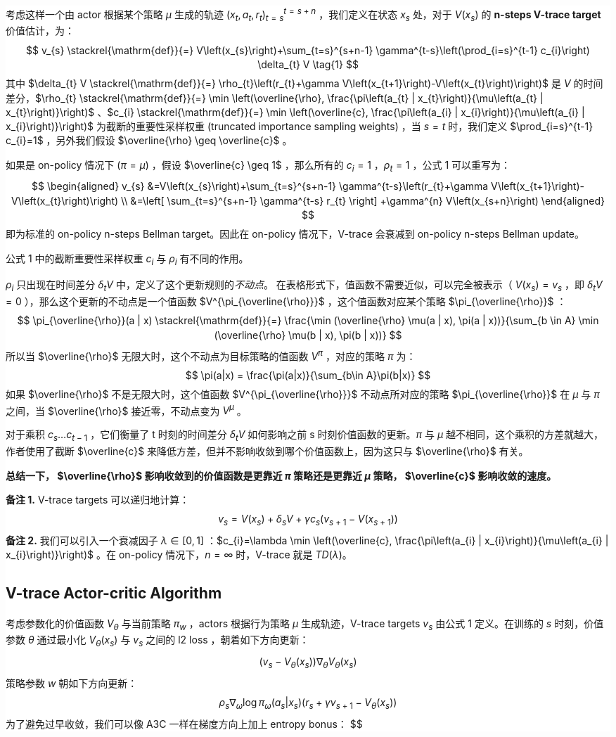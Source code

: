 考虑这样一个由 actor 根据某个策略 $\mu$ 生成的轨迹 $\left(x_{t}, a_{t}, r_{t}\right)_{t=s}^{t=s+n}$ ，我们定义在状态 $x_s$ 处，对于 $V(x_s)$ 的 **n-steps V-trace target** 价值估计，为：
$$
v_{s} \stackrel{\mathrm{def}}{=} V\left(x_{s}\right)+\sum_{t=s}^{s+n-1} \gamma^{t-s}\left(\prod_{i=s}^{t-1} c_{i}\right) \delta_{t} V \tag{1}
$$
其中 $\delta_{t} V \stackrel{\mathrm{def}}{=} \rho_{t}\left(r_{t}+\gamma V\left(x_{t+1}\right)-V\left(x_{t}\right)\right)$ 是 $V$ 的时间差分，$\rho_{t} \stackrel{\mathrm{def}}{=} \min \left(\overline{\rho}, \frac{\pi\left(a_{t} | x_{t}\right)}{\mu\left(a_{t} | x_{t}\right)}\right)$ 、$c_{i} \stackrel{\mathrm{def}}{=} \min \left(\overline{c}, \frac{\pi\left(a_{i} | x_{i}\right)}{\mu\left(a_{i} | x_{i}\right)}\right)$ 为截断的重要性采样权重 (truncated importance sampling weights) ，当 $s=t$ 时，我们定义 $\prod_{i=s}^{t-1} c_{i}=1$ ，另外我们假设 $\overline{\rho} \geq \overline{c}$ 。

如果是 on-policy 情况下 ($\pi=\mu$) ，假设 $\overline{c} \geq 1$ ，那么所有的 $c_{i}=1$ ，$\rho_{t}=1$ ，公式 1 可以重写为：
$$
\begin{aligned} v_{s} &=V\left(x_{s}\right)+\sum_{t=s}^{s+n-1} \gamma^{t-s}\left(r_{t}+\gamma V\left(x_{t+1}\right)-V\left(x_{t}\right)\right) \\ 
&=\left[ \sum_{t=s}^{s+n-1} \gamma^{t-s} r_{t} \right] +\gamma^{n} V\left(x_{s+n}\right) \end{aligned}
$$
即为标准的 on-policy n-steps Bellman target。因此在 on-policy 情况下，V-trace 会衰减到 on-policy n-steps Bellman update。

公式 1 中的截断重要性采样权重 $c_i$ 与 $\rho_i$ 有不同的作用。

$\rho_i$ 只出现在时间差分 $\delta_{t} V$ 中，定义了这个更新规则的*不动点*。 在表格形式下，值函数不需要近似，可以完全被表示（ $V(x_s)=v_s$ ，即 $\delta_{t} V=0$ ），那么这个更新的不动点是一个值函数 $V^{\pi_{\overline{\rho}}}$ ，这个值函数对应某个策略 $\pi_{\overline{\rho}}$ ：
$$
\pi_{\overline{\rho}}(a | x) \stackrel{\mathrm{def}}{=} \frac{\min (\overline{\rho} \mu(a | x), \pi(a | x))}{\sum_{b \in A} \min (\overline{\rho} \mu(b | x), \pi(b | x))}
$$
所以当 $\overline{\rho}$ 无限大时，这个不动点为目标策略的值函数 $V^{\pi}$ ，对应的策略 $\pi$ 为：
$$
\pi(a|x) = \frac{\pi(a|x)}{\sum_{b\in A}\pi(b|x)}
$$
如果 $\overline{\rho}$ 不是无限大时，这个值函数 $V^{\pi_{\overline{\rho}}}$ 不动点所对应的策略 $\pi_{\overline{\rho}}$ 在 $\mu$ 与 $\pi$ 之间，当 $\overline{\rho}$ 接近零，不动点变为 $V^\mu$ 。

对于乘积 $c_{s} \ldots c_{t-1}$ ，它们衡量了 t 时刻的时间差分 $\delta_{t} V$ 如何影响之前 s 时刻价值函数的更新。$\pi$ 与 $\mu$ 越不相同，这个乘积的方差就越大，作者使用了截断 $\overline{c}$ 来降低方差，但并不影响收敛到哪个价值函数上，因为这只与 $\overline{\rho}$ 有关。

**总结一下， $\overline{\rho}$ 影响收敛到的价值函数是更靠近 $\pi$ 策略还是更靠近 $\mu$ 策略， $\overline{c}$ 影响收敛的速度。**

**备注 1.** V-trace targets 可以递归地计算：
$$
v_{s}=V\left(x_{s}\right)+\delta_{s} V+\gamma c_{s}\left(v_{s+1}-V\left(x_{s+1}\right)\right)
$$
**备注 2.** 我们可以引入一个衰减因子 $\lambda\in[0,1]$ ：$c_{i}=\lambda \min \left(\overline{c}, \frac{\pi\left(a_{i} | x_{i}\right)}{\mu\left(a_{i} | x_{i}\right)}\right)$ 。在 on-policy 情况下，$n=\infty$ 时，V-trace 就是 $TD(\lambda)$。

## V-trace Actor-critic Algorithm

考虑参数化的价值函数 $V_\theta$ 与当前策略 $\pi_w$ ，actors 根据行为策略 $\mu$ 生成轨迹，V-trace targets $v_s$ 由公式 1 定义。在训练的 $s$ 时刻，价值参数 $\theta$ 通过最小化 $V_\theta(x_s)$ 与 $v_s$ 之间的 l2 loss ，朝着如下方向更新：
$$
\left(v_{s}-V_{\theta}\left(x_{s}\right)\right) \nabla_{\theta} V_{\theta}\left(x_{s}\right)
$$
策略参数 $w$ 朝如下方向更新：
$$
\rho_{s} \nabla_{\omega} \log \pi_{\omega}\left(a_{s} | x_{s}\right)\left(r_{s}+\gamma v_{s+1}-V_{\theta}\left(x_{s}\right)\right)
$$
为了避免过早收敛，我们可以像 A3C 一样在梯度方向上加上 entropy bonus：
$$